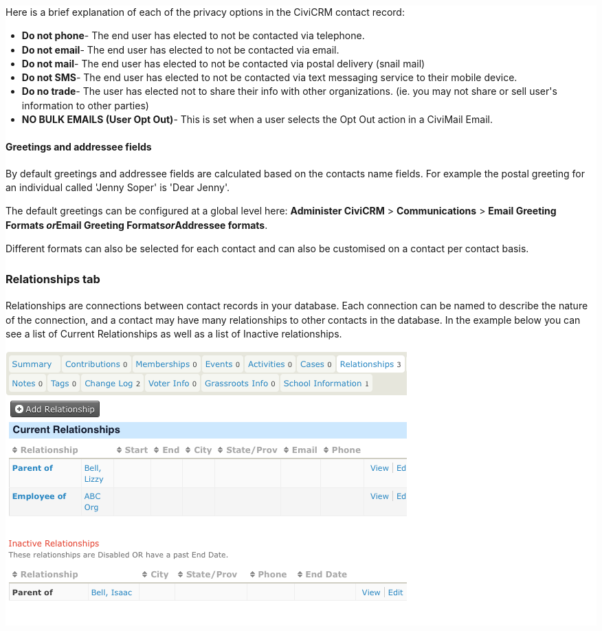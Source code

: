 Here is a brief explanation of each of the privacy options in the
CiviCRM contact record:

-   **Do not phone**- The end user has elected to not be contacted via
    telephone.
-   **Do not email**- The end user has elected to not be contacted via
    email.
-   **Do not mail**- The end user has elected to not be contacted via
    postal delivery (snail mail)
-   **Do not SMS**- The end user has elected to not be contacted via
    text messaging service to their mobile device.
-   **Do no trade**- The user has elected not to share their info with
    other organizations. (ie. you may not share or sell user's
    information to other parties) 
-   **NO BULK EMAILS (User Opt Out)**- This is set when a user selects
    the Opt Out action in a CiviMail Email. 

#### Greetings and addressee fields

By default greetings and addressee fields are calculated based on the
contacts name fields. For example the postal greeting for an individual
called 'Jenny Soper' is 'Dear Jenny'.

The default greetings can be configured at a global level here:
**Administer CiviCRM** > **Communications** > **Email Greeting Formats
*or*Email Greeting Formats*or*Addressee formats**.

Different formats can also be selected for each contact and can also be
customised on a contact per contact basis. 

### Relationships tab

Relationships are connections between contact records in your database.
Each connection can be named to describe the nature of the connection,
and a contact may have many relationships to other contacts in the
database. In the example below you can see a list of Current
Relationships as well as a list of Inactive relationships.

![Contact-RelatoinshipTab_1](../img/CiviCRM_update-CiviCore-Contact-RelatoinshipTab_1-en.png)
